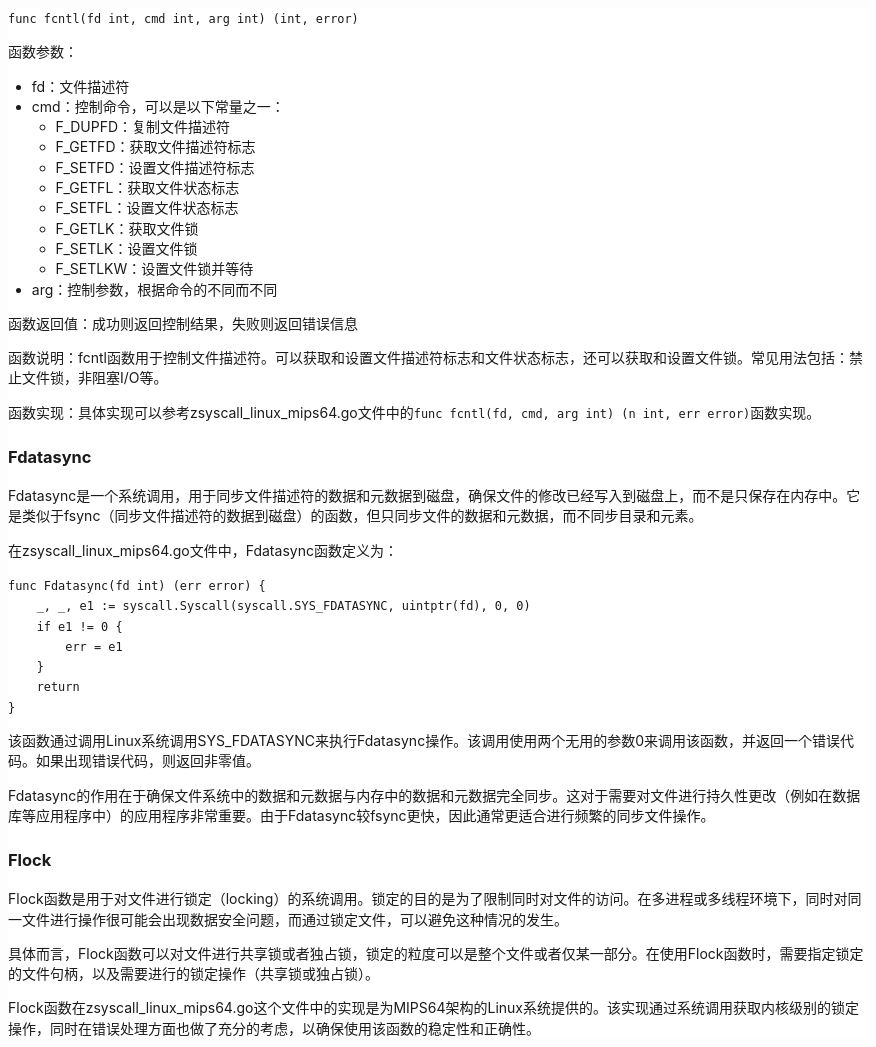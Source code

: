 ```
func fcntl(fd int, cmd int, arg int) (int, error)
```

函数参数：

- fd：文件描述符
- cmd：控制命令，可以是以下常量之一：
	- F_DUPFD：复制文件描述符
	- F_GETFD：获取文件描述符标志
	- F_SETFD：设置文件描述符标志
	- F_GETFL：获取文件状态标志
	- F_SETFL：设置文件状态标志
	- F_GETLK：获取文件锁
	- F_SETLK：设置文件锁
	- F_SETLKW：设置文件锁并等待
- arg：控制参数，根据命令的不同而不同

函数返回值：成功则返回控制结果，失败则返回错误信息

函数说明：fcntl函数用于控制文件描述符。可以获取和设置文件描述符标志和文件状态标志，还可以获取和设置文件锁。常见用法包括：禁止文件锁，非阻塞I/O等。

函数实现：具体实现可以参考zsyscall_linux_mips64.go文件中的`func fcntl(fd, cmd, arg int) (n int, err error)`函数实现。



### Fdatasync

Fdatasync是一个系统调用，用于同步文件描述符的数据和元数据到磁盘，确保文件的修改已经写入到磁盘上，而不是只保存在内存中。它是类似于fsync（同步文件描述符的数据到磁盘）的函数，但只同步文件的数据和元数据，而不同步目录和元素。

在zsyscall_linux_mips64.go文件中，Fdatasync函数定义为：

```
func Fdatasync(fd int) (err error) {
    _, _, e1 := syscall.Syscall(syscall.SYS_FDATASYNC, uintptr(fd), 0, 0)
    if e1 != 0 {
        err = e1
    }
    return
}
```

该函数通过调用Linux系统调用SYS_FDATASYNC来执行Fdatasync操作。该调用使用两个无用的参数0来调用该函数，并返回一个错误代码。如果出现错误代码，则返回非零值。

Fdatasync的作用在于确保文件系统中的数据和元数据与内存中的数据和元数据完全同步。这对于需要对文件进行持久性更改（例如在数据库等应用程序中）的应用程序非常重要。由于Fdatasync较fsync更快，因此通常更适合进行频繁的同步文件操作。



### Flock

Flock函数是用于对文件进行锁定（locking）的系统调用。锁定的目的是为了限制同时对文件的访问。在多进程或多线程环境下，同时对同一文件进行操作很可能会出现数据安全问题，而通过锁定文件，可以避免这种情况的发生。

具体而言，Flock函数可以对文件进行共享锁或者独占锁，锁定的粒度可以是整个文件或者仅某一部分。在使用Flock函数时，需要指定锁定的文件句柄，以及需要进行的锁定操作（共享锁或独占锁）。

Flock函数在zsyscall_linux_mips64.go这个文件中的实现是为MIPS64架构的Linux系统提供的。该实现通过系统调用获取内核级别的锁定操作，同时在错误处理方面也做了充分的考虑，以确保使用该函数的稳定性和正确性。
